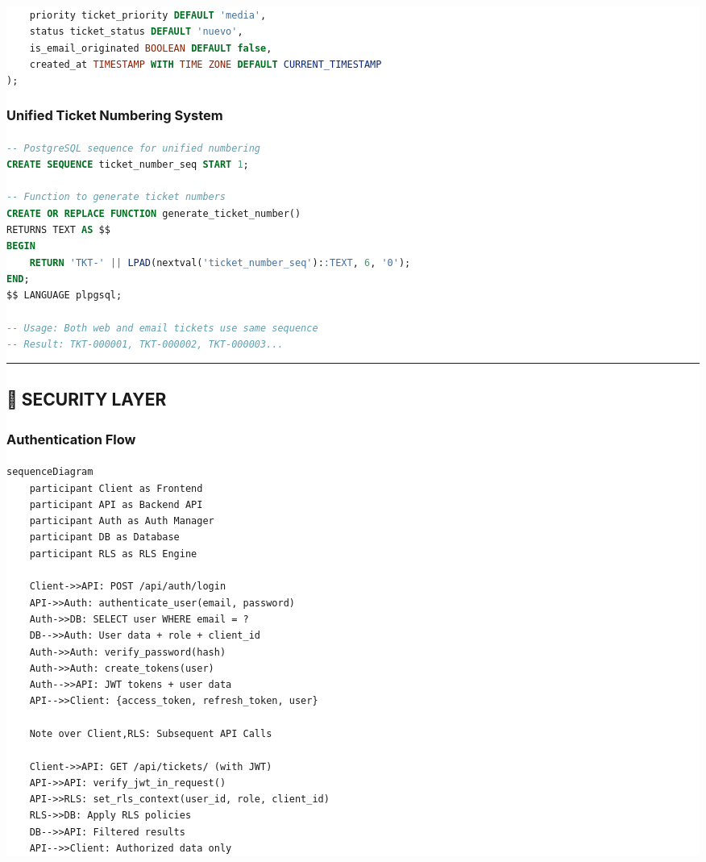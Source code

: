```sql
    priority ticket_priority DEFAULT 'media',
    status ticket_status DEFAULT 'nuevo',
    is_email_originated BOOLEAN DEFAULT false,
    created_at TIMESTAMP WITH TIME ZONE DEFAULT CURRENT_TIMESTAMP
);
```

### **Unified Ticket Numbering System**

```sql
-- PostgreSQL sequence for unified numbering
CREATE SEQUENCE ticket_number_seq START 1;

-- Function to generate ticket numbers
CREATE OR REPLACE FUNCTION generate_ticket_number()
RETURNS TEXT AS $$
BEGIN
    RETURN 'TKT-' || LPAD(nextval('ticket_number_seq')::TEXT, 6, '0');
END;
$$ LANGUAGE plpgsql;

-- Usage: Both web and email tickets use same sequence
-- Result: TKT-000001, TKT-000002, TKT-000003...
```

---

## 🔐 **SECURITY LAYER**

### **Authentication Flow**

```mermaid
sequenceDiagram
    participant Client as Frontend
    participant API as Backend API
    participant Auth as Auth Manager
    participant DB as Database
    participant RLS as RLS Engine
    
    Client->>API: POST /api/auth/login
    API->>Auth: authenticate_user(email, password)
    Auth->>DB: SELECT user WHERE email = ?
    DB-->>Auth: User data + role + client_id
    Auth->>Auth: verify_password(hash)
    Auth->>Auth: create_tokens(user)
    Auth-->>API: JWT tokens + user data
    API-->>Client: {access_token, refresh_token, user}
    
    Note over Client,RLS: Subsequent API Calls
    
    Client->>API: GET /api/tickets/ (with JWT)
    API->>API: verify_jwt_in_request()
    API->>RLS: set_rls_context(user_id, role, client_id)
    RLS->>DB: Apply RLS policies
    DB-->>API: Filtered results
    API-->>Client: Authorized data only
```

